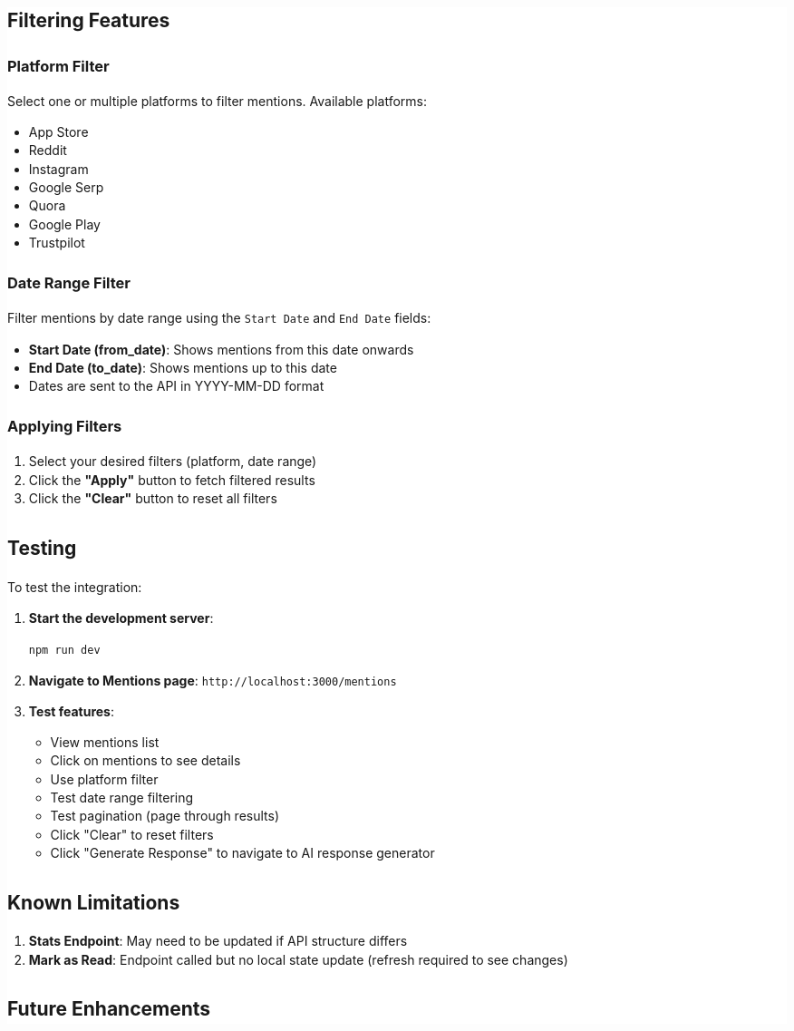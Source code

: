 ## Filtering Features

### Platform Filter
Select one or multiple platforms to filter mentions. Available platforms:
- App Store
- Reddit
- Instagram
- Google Serp
- Quora
- Google Play
- Trustpilot

### Date Range Filter
Filter mentions by date range using the `Start Date` and `End Date` fields:
- **Start Date (from_date)**: Shows mentions from this date onwards
- **End Date (to_date)**: Shows mentions up to this date
- Dates are sent to the API in YYYY-MM-DD format

### Applying Filters
1. Select your desired filters (platform, date range)
2. Click the **"Apply"** button to fetch filtered results
3. Click the **"Clear"** button to reset all filters

## Testing

To test the integration:

1. **Start the development server**:
   ```bash
   npm run dev
   ```

2. **Navigate to Mentions page**: `http://localhost:3000/mentions`

3. **Test features**:
   - View mentions list
   - Click on mentions to see details
   - Use platform filter
   - Test date range filtering
   - Test pagination (page through results)
   - Click "Clear" to reset filters
   - Click "Generate Response" to navigate to AI response generator

## Known Limitations

1. **Stats Endpoint**: May need to be updated if API structure differs
2. **Mark as Read**: Endpoint called but no local state update (refresh required to see changes)

## Future Enhancements
